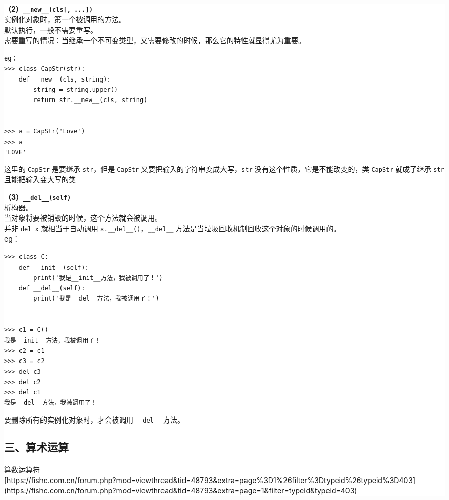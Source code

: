 **（2）`__new__(cls[, ...])`**  
实例化对象时，第一个被调用的方法。  
默认执行，一般不需要重写。  
需要重写的情况：当继承一个不可变类型，又需要修改的时候，那么它的特性就显得尤为重要。

```
eg：
>>> class CapStr(str):
	def __new__(cls, string):
		string = string.upper()
		return str.__new__(cls, string)

	
>>> a = CapStr('Love')
>>> a
'LOVE'
```

这里的 `CapStr` 是要继承 `str`，但是 `CapStr` 又要把输入的字符串变成大写，`str` 没有这个性质，它是不能改变的，类 `CapStr` 就成了继承 `str` 且能把输入变大写的类

**（3）`__del__(self)`**  
析构器。  
当对象将要被销毁的时候，这个方法就会被调用。  
并非 `del x` 就相当于自动调用 `x.__del__()`，`__del__` 方法是当垃圾回收机制回收这个对象的时候调用的。  
eg：

```
>>> class C:
	def __init__(self):
		print('我是__init__方法，我被调用了！')
	def __del__(self):
		print('我是__del__方法，我被调用了！')

		
>>> c1 = C()
我是__init__方法，我被调用了！
>>> c2 = c1
>>> c3 = c2
>>> del c3
>>> del c2
>>> del c1
我是__del__方法，我被调用了！
```

要删除所有的实例化对象时，才会被调用 `__del__` 方法。

## 三、算术运算

算数运算符  
[https://fishc.com.cn/forum.php?mod=viewthread&tid=48793&extra=page%3D1%26filter%3Dtypeid%26typeid%3D403](https://fishc.com.cn/forum.php?mod=viewthread&tid=48793&extra=page=1&filter=typeid&typeid=403)
